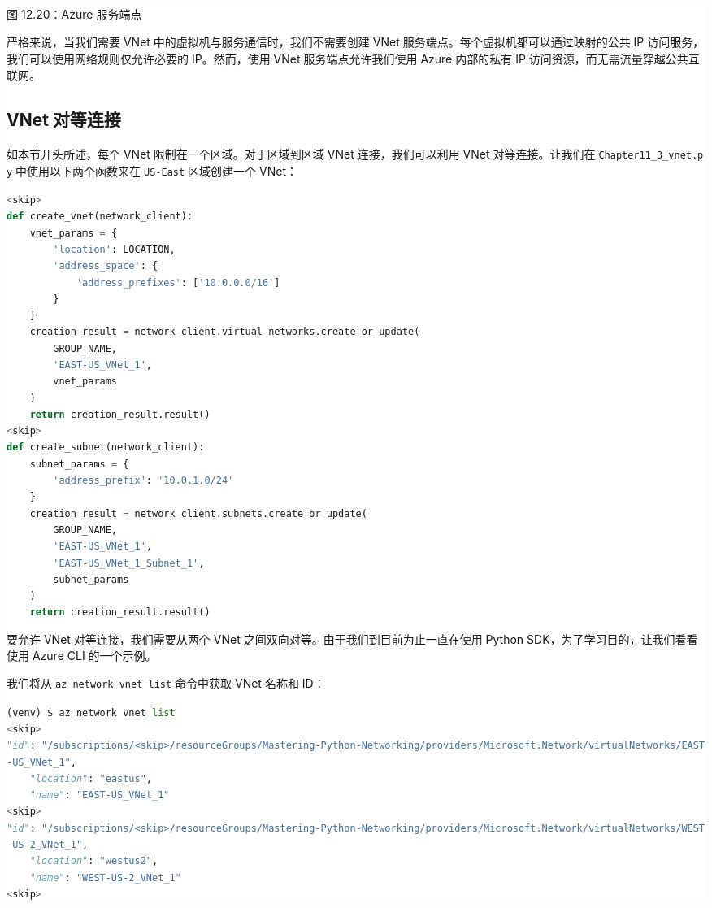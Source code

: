
图 12.20：Azure 服务端点

严格来说，当我们需要 VNet 中的虚拟机与服务通信时，我们不需要创建 VNet 服务端点。每个虚拟机都可以通过映射的公共 IP 访问服务，我们可以使用网络规则仅允许必要的 IP。然而，使用 VNet 服务端点允许我们使用 Azure 内部的私有 IP 访问资源，而无需流量穿越公共互联网。

## VNet 对等连接

如本节开头所述，每个 VNet 限制在一个区域。对于区域到区域 VNet 连接，我们可以利用 VNet 对等连接。让我们在 `Chapter11_3_vnet.py` 中使用以下两个函数来在 `US-East` 区域创建一个 VNet：

```py
<skip>
def create_vnet(network_client):
    vnet_params = {
        'location': LOCATION,
        'address_space': {
            'address_prefixes': ['10.0.0.0/16']
        }
    }
    creation_result = network_client.virtual_networks.create_or_update(
        GROUP_NAME,
        'EAST-US_VNet_1',
        vnet_params
    )
    return creation_result.result()
<skip>
def create_subnet(network_client):
    subnet_params = {
        'address_prefix': '10.0.1.0/24'
    }
    creation_result = network_client.subnets.create_or_update(
        GROUP_NAME,
        'EAST-US_VNet_1',
        'EAST-US_VNet_1_Subnet_1',
        subnet_params
    )
    return creation_result.result() 
```

要允许 VNet 对等连接，我们需要从两个 VNet 之间双向对等。由于我们到目前为止一直在使用 Python SDK，为了学习目的，让我们看看使用 Azure CLI 的一个示例。

我们将从 `az network vnet list` 命令中获取 VNet 名称和 ID：

```py
(venv) $ az network vnet list
<skip>
"id": "/subscriptions/<skip>/resourceGroups/Mastering-Python-Networking/providers/Microsoft.Network/virtualNetworks/EAST-US_VNet_1",
    "location": "eastus",
    "name": "EAST-US_VNet_1"
<skip>
"id": "/subscriptions/<skip>/resourceGroups/Mastering-Python-Networking/providers/Microsoft.Network/virtualNetworks/WEST-US-2_VNet_1",
    "location": "westus2",
    "name": "WEST-US-2_VNet_1"
<skip> 
```

